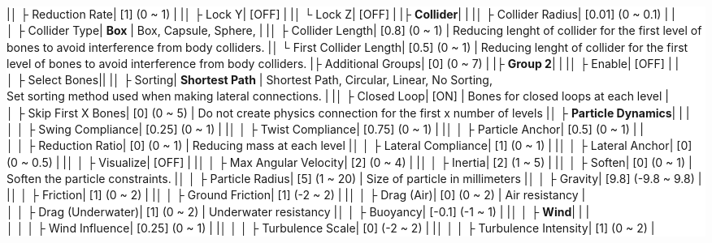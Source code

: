 |<nobr>│&nbsp;├&nbsp;Reduction Rate</nobr>| [1] (0 ~ 1) | 
|<nobr>│&nbsp;├&nbsp;Lock Y</nobr>| [OFF] | 
|<nobr>│&nbsp;└&nbsp;Lock Z</nobr>| [OFF] | 
|<nobr>├&nbsp;**Collider**</nobr>| | 
|<nobr>│&nbsp;├&nbsp;Collider Radius</nobr>| [0.01] (0 ~ 0.1) | 
|<nobr>│&nbsp;├&nbsp;Collider Type</nobr>| **Box** | Box, Capsule, Sphere,  |
|<nobr>│&nbsp;├&nbsp;Collider Length</nobr>| [0.8] (0 ~ 1) | Reducing lenght of collider for the first level of bones to avoid interference from body colliders.
|<nobr>│&nbsp;└&nbsp;First Collider Length</nobr>| [0.5] (0 ~ 1) | Reducing lenght of collider for the first level of bones to avoid interference from body colliders.
|<nobr>├&nbsp;Additional Groups</nobr>| [0] (0 ~ 7) | 
|<nobr>├&nbsp;**Group 2**</nobr>| | 
|<nobr>│&nbsp;├&nbsp;Enable</nobr>| [OFF] | 
|<nobr>│&nbsp;├&nbsp;Select Bones</nobr>|| 
|<nobr>│&nbsp;├&nbsp;Sorting</nobr>| **Shortest Path** | Shortest Path, Circular, Linear, No Sorting, <br/>Set sorting method used when making lateral connections. |
|<nobr>│&nbsp;├&nbsp;Closed Loop</nobr>| [ON] | Bones for closed loops at each level
|<nobr>│&nbsp;├&nbsp;Skip First X Bones</nobr>| [0] (0 ~ 5) | Do not create physics connection for the first x number of levels
|<nobr>│&nbsp;├&nbsp;**Particle Dynamics**</nobr>| | 
|<nobr>│&nbsp;│&nbsp;├&nbsp;Swing Compliance</nobr>| [0.25] (0 ~ 1) | 
|<nobr>│&nbsp;│&nbsp;├&nbsp;Twist Compliance</nobr>| [0.75] (0 ~ 1) | 
|<nobr>│&nbsp;│&nbsp;├&nbsp;Particle Anchor</nobr>| [0.5] (0 ~ 1) | 
|<nobr>│&nbsp;│&nbsp;├&nbsp;Reduction Ratio</nobr>| [0] (0 ~ 1) | Reducing mass at each level
|<nobr>│&nbsp;│&nbsp;├&nbsp;Lateral Compliance</nobr>| [1] (0 ~ 1) | 
|<nobr>│&nbsp;│&nbsp;├&nbsp;Lateral Anchor</nobr>| [0] (0 ~ 0.5) | 
|<nobr>│&nbsp;│&nbsp;├&nbsp;Visualize</nobr>| [OFF] | 
|<nobr>│&nbsp;│&nbsp;├&nbsp;Max Angular Velocity</nobr>| [2] (0 ~ 4) | 
|<nobr>│&nbsp;│&nbsp;├&nbsp;Inertia</nobr>| [2] (1 ~ 5) | 
|<nobr>│&nbsp;│&nbsp;├&nbsp;Soften</nobr>| [0] (0 ~ 1) | Soften the particle constraints.
|<nobr>│&nbsp;│&nbsp;├&nbsp;Particle Radius</nobr>| [5] (1 ~ 20) | Size of particle in millimeters
|<nobr>│&nbsp;│&nbsp;├&nbsp;Gravity</nobr>| [9.8] (-9.8 ~ 9.8) | 
|<nobr>│&nbsp;│&nbsp;├&nbsp;Friction</nobr>| [1] (0 ~ 2) | 
|<nobr>│&nbsp;│&nbsp;├&nbsp;Ground Friction</nobr>| [1] (-2 ~ 2) | 
|<nobr>│&nbsp;│&nbsp;├&nbsp;Drag (Air)</nobr>| [0] (0 ~ 2) | Air resistancy
|<nobr>│&nbsp;│&nbsp;├&nbsp;Drag (Underwater)</nobr>| [1] (0 ~ 2) | Underwater resistancy
|<nobr>│&nbsp;│&nbsp;├&nbsp;Buoyancy</nobr>| [-0.1] (-1 ~ 1) | 
|<nobr>│&nbsp;│&nbsp;├&nbsp;**Wind**</nobr>| | 
|<nobr>│&nbsp;│&nbsp;│&nbsp;├&nbsp;Wind Influence</nobr>| [0.25] (0 ~ 1) | 
|<nobr>│&nbsp;│&nbsp;│&nbsp;├&nbsp;Turbulence Scale</nobr>| [0] (-2 ~ 2) | 
|<nobr>│&nbsp;│&nbsp;│&nbsp;├&nbsp;Turbulence Intensity</nobr>| [1] (0 ~ 2) | 